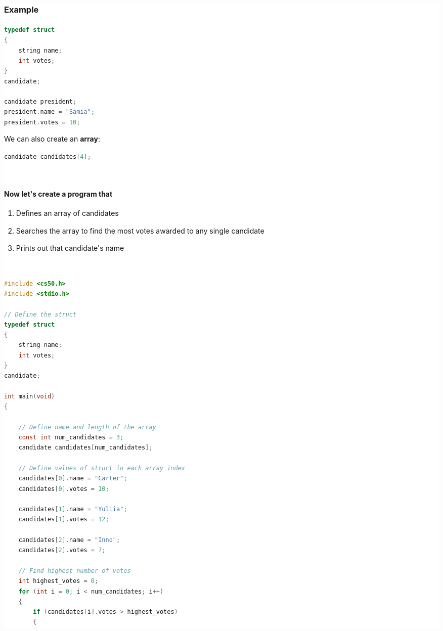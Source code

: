 ### Example

```c
typedef struct
{
    string name;
    int votes;
}
candidate;

candidate president;
president.name = "Samia";
president.votes = 10;
```

We can also create an **array**:

```c
candidate candidates[4];
```

<br>

#### Now let's create a program that

1. Defines an array of candidates

2. Searches the array to find the most votes awarded to any single candidate

3. Prints out that candidate's name

<br>

```c
#include <cs50.h>
#include <stdio.h>

// Define the struct
typedef struct
{
    string name;
    int votes;
}
candidate;

int main(void)
{

    // Define name and length of the array
    const int num_candidates = 3;
    candidate candidates[num_candidates];

    // Define values of struct in each array index
    candidates[0].name = "Carter";
    candidates[0].votes = 10;

    candidates[1].name = "Yuliia";
    candidates[1].votes = 12;

    candidates[2].name = "Inno";
    candidates[2].votes = 7;

    // Find highest number of votes
    int highest_votes = 0;
    for (int i = 0; i < num_candidates; i++)
    {
        if (candidates[i].votes > highest_votes)
        {
```